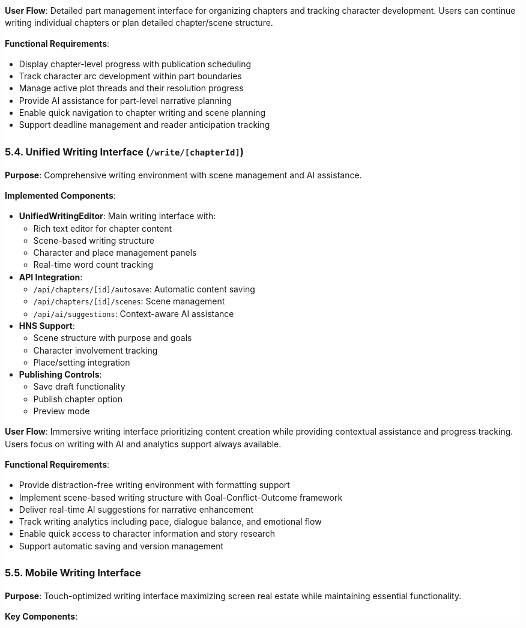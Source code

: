 **User Flow**: Detailed part management interface for organizing chapters and tracking character development. Users can continue writing individual chapters or plan detailed chapter/scene structure.

**Functional Requirements**:

- Display chapter-level progress with publication scheduling
- Track character arc development within part boundaries
- Manage active plot threads and their resolution progress
- Provide AI assistance for part-level narrative planning
- Enable quick navigation to chapter writing and scene planning
- Support deadline management and reader anticipation tracking

### 5.4. Unified Writing Interface (`/write/[chapterId]`)

**Purpose**: Comprehensive writing environment with scene management and AI assistance.

**Implemented Components**:

- **UnifiedWritingEditor**: Main writing interface with:
  - Rich text editor for chapter content
  - Scene-based writing structure
  - Character and place management panels
  - Real-time word count tracking
- **API Integration**:
  - `/api/chapters/[id]/autosave`: Automatic content saving
  - `/api/chapters/[id]/scenes`: Scene management
  - `/api/ai/suggestions`: Context-aware AI assistance
- **HNS Support**:
  - Scene structure with purpose and goals
  - Character involvement tracking
  - Place/setting integration
- **Publishing Controls**:
  - Save draft functionality
  - Publish chapter option
  - Preview mode

**User Flow**: Immersive writing interface prioritizing content creation while providing contextual assistance and progress tracking. Users focus on writing with AI and analytics support always available.

**Functional Requirements**:

- Provide distraction-free writing environment with formatting support
- Implement scene-based writing structure with Goal-Conflict-Outcome framework
- Deliver real-time AI suggestions for narrative enhancement
- Track writing analytics including pace, dialogue balance, and emotional flow
- Enable quick access to character information and story research
- Support automatic saving and version management

### 5.5. Mobile Writing Interface

**Purpose**: Touch-optimized writing interface maximizing screen real estate while maintaining essential functionality.

**Key Components**:

